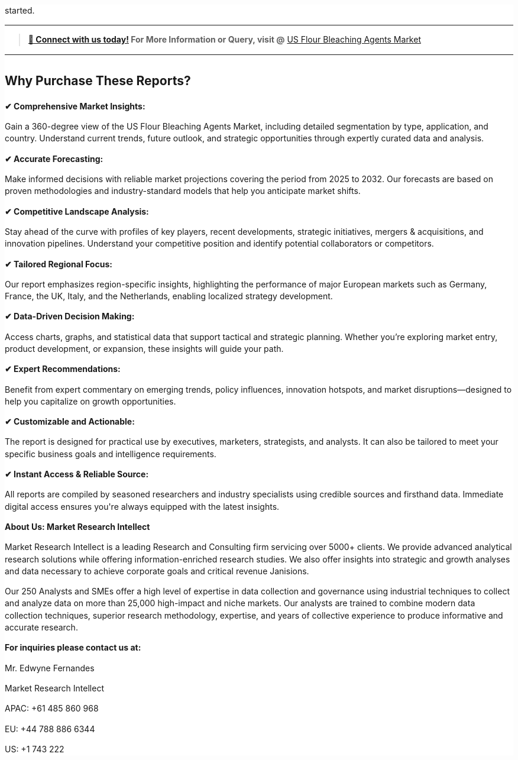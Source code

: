 started.</p><hr /><blockquote><p><span class="font-[700]"><strong><a href="https://www.marketresearchintellect.com/product/global-flour-bleaching-agents-market/?utm_source=Linkedin&utm_medium=019">📩 Connect with us today!</a> For More Information or Query, visit&nbsp;@</strong>&nbsp;</span><span class="font-[700]"><a href="https://www.marketresearchintellect.com/product/global-flour-bleaching-agents-market/?utm_source=Linkedin&utm_medium=019" target="_blank" data-tracking-control-name="article-ssr-frontend-pulse_little-text-block" data-tracking-will-navigate="" data-test-link="">US Flour Bleaching Agents Market</a></span></p></blockquote><hr /><h2>Why Purchase These Reports?</h2><p><strong>✔ Comprehensive Market Insights:</strong></p><p>Gain a 360-degree view of the US Flour Bleaching Agents Market, including detailed segmentation by type, application, and country. Understand current trends, future outlook, and strategic opportunities through expertly curated data and analysis.</p><p><strong>✔ Accurate Forecasting:</strong></p><p>Make informed decisions with reliable market projections covering the period from 2025 to 2032. Our forecasts are based on proven methodologies and industry-standard models that help you anticipate market shifts.</p><p><strong>✔ Competitive Landscape Analysis:</strong></p><p>Stay ahead of the curve with profiles of key players, recent developments, strategic initiatives, mergers &amp; acquisitions, and innovation pipelines. Understand your competitive position and identify potential collaborators or competitors.</p><p><strong>✔ Tailored Regional Focus:</strong></p><p>Our report emphasizes region-specific insights, highlighting the performance of major European markets such as Germany, France, the UK, Italy, and the Netherlands, enabling localized strategy development.</p><p><strong>✔ Data-Driven Decision Making:</strong></p><p>Access charts, graphs, and statistical data that support tactical and strategic planning. Whether you&rsquo;re exploring market entry, product development, or expansion, these insights will guide your path.</p><p><strong>✔ Expert Recommendations:</strong></p><p>Benefit from expert commentary on emerging trends, policy influences, innovation hotspots, and market disruptions&mdash;designed to help you capitalize on growth opportunities.</p><p><strong>✔ Customizable and Actionable:</strong></p><p>The report is designed for practical use by executives, marketers, strategists, and analysts. It can also be tailored to meet your specific business goals and intelligence requirements.</p><p><strong>✔ Instant Access &amp; Reliable Source:</strong></p><p>All reports are compiled by seasoned researchers and industry specialists using credible sources and firsthand data. Immediate digital access ensures you're always equipped with the latest insights.</p><p><strong><span class="font-[700]">About Us: Market Research Intellect</span></strong></p><p><span class="">Market Research Intellect is a leading Research and Consulting firm servicing over 5000+ clients. We provide advanced analytical research solutions while offering information-enriched research studies.&nbsp;</span>We also offer insights into strategic and growth analyses and data necessary to achieve corporate goals and critical revenue Janisions.</p><p><span class="">Our 250 Analysts and SMEs offer a high level of expertise in data collection and governance using industrial techniques to collect and analyze data on more than 25,000 high-impact and niche markets. Our analysts are trained to combine modern data collection techniques, superior research methodology, expertise, and years of collective experience to produce informative and accurate research.</span></p><p><strong>For inquiries please contact us at:</strong></p><p>Mr. Edwyne Fernandes</p><p>Market Research Intellect</p><p>APAC: +61 485 860 968</p><p>EU: +44 788 886 6344</p><p>US: +1 743 222
